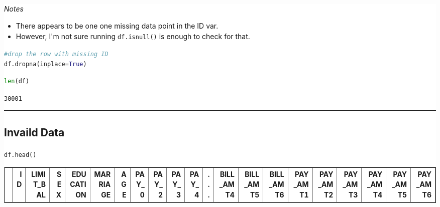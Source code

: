 
*Notes*
* There appears to be one one missing data point in the ID var.
* However, I'm not sure running ```df.isnull()``` is enough to check for that.


```python
#drop the row with missing ID
df.dropna(inplace=True)
```


```python
len(df)
```




    30001



---

## Invaild Data


```python
df.head()
```




<div>
<style scoped>
    .dataframe tbody tr th:only-of-type {
        vertical-align: middle;
    }

    .dataframe tbody tr th {
        vertical-align: top;
    }

    .dataframe thead th {
        text-align: right;
    }
</style>
<table border="1" class="dataframe">
  <thead>
    <tr style="text-align: right;">
      <th></th>
      <th>ID</th>
      <th>LIMIT_BAL</th>
      <th>SEX</th>
      <th>EDUCATION</th>
      <th>MARRIAGE</th>
      <th>AGE</th>
      <th>PAY_0</th>
      <th>PAY_2</th>
      <th>PAY_3</th>
      <th>PAY_4</th>
      <th>...</th>
      <th>BILL_AMT4</th>
      <th>BILL_AMT5</th>
      <th>BILL_AMT6</th>
      <th>PAY_AMT1</th>
      <th>PAY_AMT2</th>
      <th>PAY_AMT3</th>
      <th>PAY_AMT4</th>
      <th>PAY_AMT5</th>
      <th>PAY_AMT6</th>